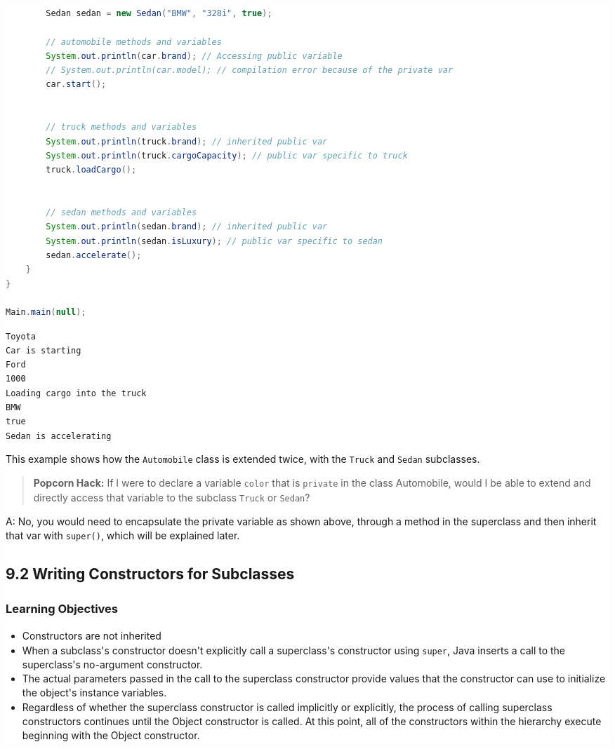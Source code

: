 ```java
        Sedan sedan = new Sedan("BMW", "328i", true);

        // automobile methods and variables
        System.out.println(car.brand); // Accessing public variable
        // System.out.println(car.model); // compilation error because of the private var
        car.start();


        // truck methods and variables
        System.out.println(truck.brand); // inherited public var
        System.out.println(truck.cargoCapacity); // public var specific to truck
        truck.loadCargo();


        // sedan methods and variables
        System.out.println(sedan.brand); // inherited public var
        System.out.println(sedan.isLuxury); // public var specific to sedan
        sedan.accelerate();
    }
}

Main.main(null);
```

    Toyota
    Car is starting
    Ford
    1000
    Loading cargo into the truck
    BMW
    true
    Sedan is accelerating


This example shows how the `Automobile` class is extended twice, with the `Truck` and `Sedan` subclasses.

> **Popcorn Hack:** If I were to declare a variable `color` that is `private` in the class Automobile, would I be able to extend and directly access that variable to the subclass `Truck` or `Sedan`?

A: No, you would need to encapsulate the private variable as shown above, through a method in the superclass and then inherit that var with `super()`, which will be explained later.

## 9.2 Writing Constructors for Subclasses

### Learning Objectives

- Constructors are not inherited
- When a subclass's constructor doesn't explicitly call a superclass's constructor using `super`, Java inserts a call to the superclass's no-argument constructor.
- The actual parameters passed in the call to the superclass constructor provide values that the constructor can use to initialize the object's instance variables.
- Regardless of whether the superclass constructor is called implicitly or explicitly, the process of calling superclass constructors continues until the Object constructor is called. At this point, all of the constructors within the hierarchy execute beginning with the Object constructor.

